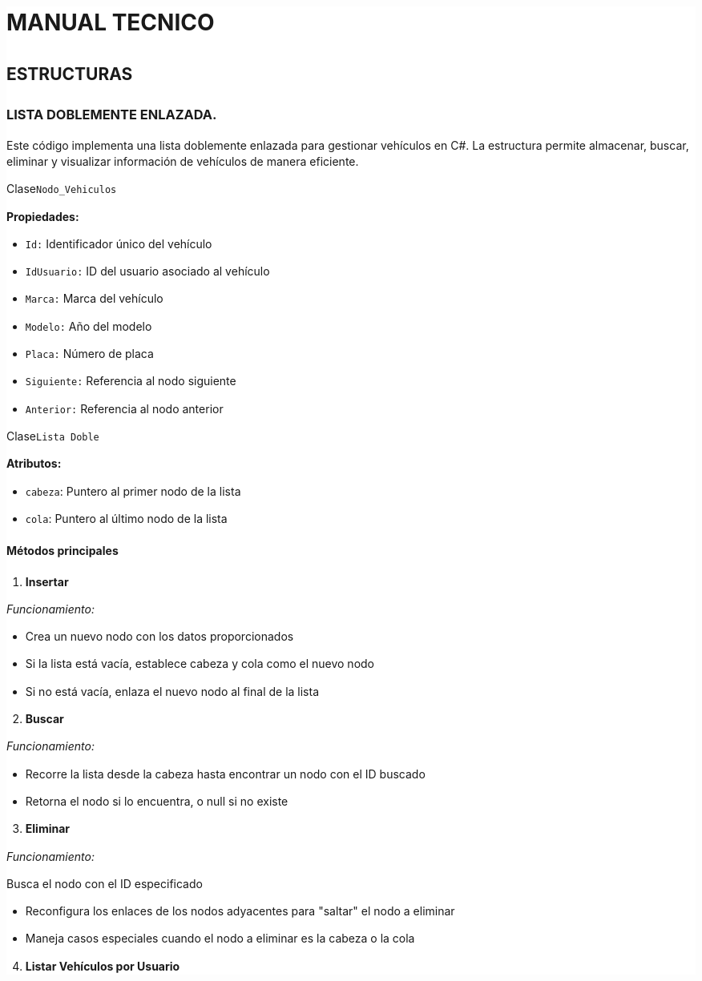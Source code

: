 # MANUAL TECNICO
## ESTRUCTURAS
### LISTA DOBLEMENTE ENLAZADA.
Este código implementa una lista doblemente enlazada para gestionar vehículos en C#. La estructura permite almacenar, buscar, eliminar y visualizar información de vehículos de manera eficiente.

Clase`Nodo_Vehiculos`

**Propiedades:**
- `Id:` Identificador único del vehículo

- `IdUsuario:` ID del usuario asociado al vehículo

- `Marca:` Marca del vehículo

- `Modelo:` Año del modelo

- `Placa:` Número de placa

- `Siguiente:` Referencia al nodo siguiente

- `Anterior:` Referencia al nodo anterior

Clase`Lista Doble`

**Atributos:**

- `cabeza`: Puntero al primer nodo de la lista

- `cola`: Puntero al último nodo de la lista

#### Métodos principales
1. **Insertar**

*Funcionamiento:*

- Crea un nuevo nodo con los datos proporcionados

- Si la lista está vacía, establece cabeza y cola como el nuevo nodo

- Si no está vacía, enlaza el nuevo nodo al final de la lista
2. **Buscar**

*Funcionamiento:*

- Recorre la lista desde la cabeza hasta encontrar un nodo con el ID buscado

- Retorna el nodo si lo encuentra, o null si no existe
3. **Eliminar**

*Funcionamiento:*

Busca el nodo con el ID especificado

- Reconfigura los enlaces de los nodos adyacentes para "saltar" el nodo a eliminar

- Maneja casos especiales cuando el nodo a eliminar es la cabeza o la cola

4. **Listar Vehículos por Usuario**
